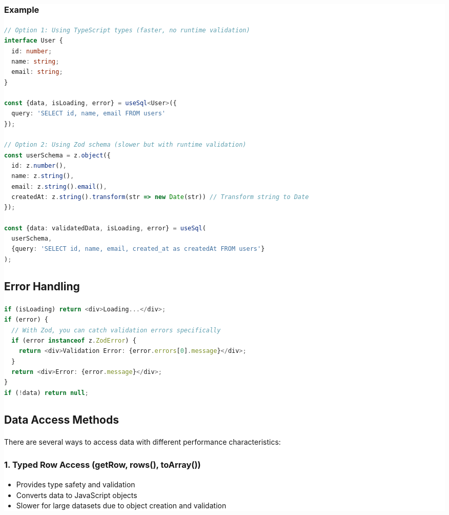### Example

```typescript
// Option 1: Using TypeScript types (faster, no runtime validation)
interface User {
  id: number;
  name: string;
  email: string;
}

const {data, isLoading, error} = useSql<User>({
  query: 'SELECT id, name, email FROM users'
});

// Option 2: Using Zod schema (slower but with runtime validation)
const userSchema = z.object({
  id: z.number(),
  name: z.string(),
  email: z.string().email(),
  createdAt: z.string().transform(str => new Date(str)) // Transform string to Date
});

const {data: validatedData, isLoading, error} = useSql(
  userSchema,
  {query: 'SELECT id, name, email, created_at as createdAt FROM users'}
);
```

## Error Handling

```typescript
if (isLoading) return <div>Loading...</div>;
if (error) {
  // With Zod, you can catch validation errors specifically
  if (error instanceof z.ZodError) {
    return <div>Validation Error: {error.errors[0].message}</div>;
  }
  return <div>Error: {error.message}</div>;
}
if (!data) return null;
```

## Data Access Methods

There are several ways to access data with different performance characteristics:

### 1. Typed Row Access (getRow, rows(), toArray())

* Provides type safety and validation
* Converts data to JavaScript objects
* Slower for large datasets due to object creation and validation
